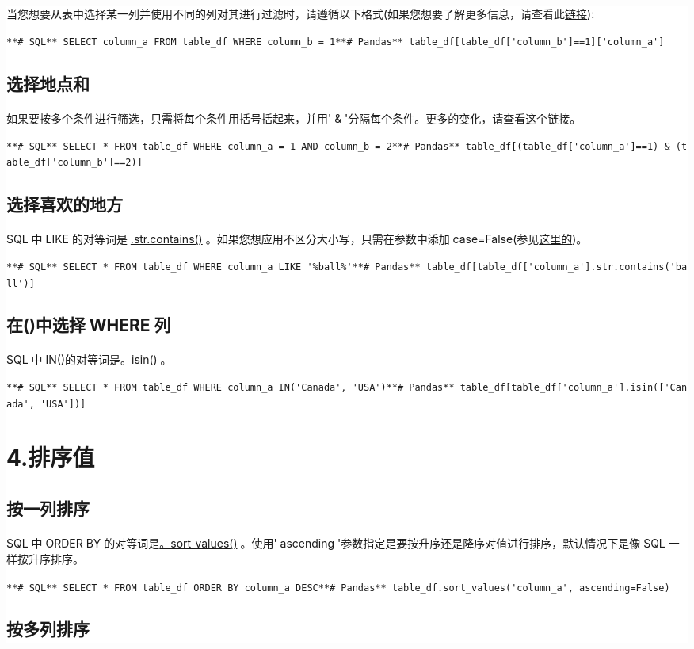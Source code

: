 当您想要从表中选择某一列并使用不同的列对其进行过滤时，请遵循以下格式(如果您想要了解更多信息，请查看此[链接](https://stackoverflow.com/questions/36684013/extract-column-value-based-on-another-column-pandas-dataframe)):

```
**# SQL** SELECT column_a FROM table_df WHERE column_b = 1**# Pandas** table_df[table_df['column_b']==1]['column_a']
```

## 选择地点和

如果要按多个条件进行筛选，只需将每个条件用括号括起来，并用' & '分隔每个条件。更多的变化，请查看这个[链接](https://stackoverflow.com/questions/17071871/how-to-select-rows-from-a-dataframe-based-on-column-values)。

```
**# SQL** SELECT * FROM table_df WHERE column_a = 1 AND column_b = 2**# Pandas** table_df[(table_df['column_a']==1) & (table_df['column_b']==2)]
```

## 选择喜欢的地方

SQL 中 LIKE 的对等词是 [.str.contains()](https://stackoverflow.com/questions/11350770/select-by-partial-string-from-a-pandas-dataframe) 。如果您想应用不区分大小写，只需在参数中添加 case=False(参见[这里的](https://stackoverflow.com/questions/32616261/filtering-pandas-dataframe-rows-by-contains-str))。

```
**# SQL** SELECT * FROM table_df WHERE column_a LIKE '%ball%'**# Pandas** table_df[table_df['column_a'].str.contains('ball')]
```

## 在()中选择 WHERE 列

SQL 中 IN()的对等词是[。isin()](https://stackoverflow.com/questions/11350770/select-by-partial-string-from-a-pandas-dataframe) 。

```
**# SQL** SELECT * FROM table_df WHERE column_a IN('Canada', 'USA')**# Pandas** table_df[table_df['column_a'].isin(['Canada', 'USA'])]
```

# 4.排序值

## 按一列排序

SQL 中 ORDER BY 的对等词是[。sort_values()](https://stackoverflow.com/questions/41825978/sorting-columns-and-selecting-top-n-rows-in-each-group-pandas-dataframe) 。使用' ascending '参数指定是要按升序还是降序对值进行排序，默认情况下是像 SQL 一样按升序排序。

```
**# SQL** SELECT * FROM table_df ORDER BY column_a DESC**# Pandas** table_df.sort_values('column_a', ascending=False)
```

## 按多列排序
